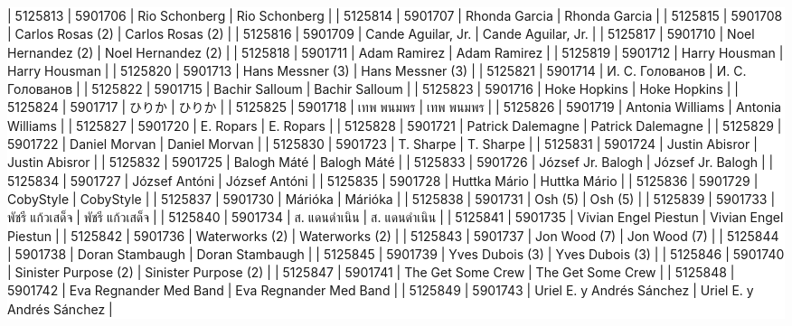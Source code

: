 | 5125813 | 5901706 | Rio Schonberg | Rio Schonberg |
| 5125814 | 5901707 | Rhonda Garcia | Rhonda Garcia |
| 5125815 | 5901708 | Carlos Rosas (2) | Carlos Rosas (2) |
| 5125816 | 5901709 | Cande Aguilar, Jr. | Cande Aguilar, Jr. |
| 5125817 | 5901710 | Noel Hernandez (2) | Noel Hernandez (2) |
| 5125818 | 5901711 | Adam Ramirez | Adam Ramirez |
| 5125819 | 5901712 | Harry Housman | Harry Housman |
| 5125820 | 5901713 | Hans Messner (3) | Hans Messner (3) |
| 5125821 | 5901714 | И. С. Голованов | И. С. Голованов |
| 5125822 | 5901715 | Bachir Salloum | Bachir Salloum |
| 5125823 | 5901716 | Hoke Hopkins | Hoke Hopkins |
| 5125824 | 5901717 | ひりか | ひりか |
| 5125825 | 5901718 | เทพ พนมพร | เทพ พนมพร |
| 5125826 | 5901719 | Antonia Williams | Antonia Williams |
| 5125827 | 5901720 | E. Ropars | E. Ropars |
| 5125828 | 5901721 | Patrick Dalemagne | Patrick Dalemagne |
| 5125829 | 5901722 | Daniel Morvan | Daniel Morvan |
| 5125830 | 5901723 | T. Sharpe | T. Sharpe |
| 5125831 | 5901724 | Justin Abisror | Justin Abisror |
| 5125832 | 5901725 | Balogh Máté | Balogh Máté |
| 5125833 | 5901726 | József Jr. Balogh | József Jr. Balogh |
| 5125834 | 5901727 | József Antóni | József Antóni |
| 5125835 | 5901728 | Huttka Mário | Huttka Mário |
| 5125836 | 5901729 | CobyStyle | CobyStyle |
| 5125837 | 5901730 | Márióka | Márióka |
| 5125838 | 5901731 | Osh (5) | Osh (5) |
| 5125839 | 5901733 | พัชรี แก้วเสด็จ | พัชรี แก้วเสด็จ |
| 5125840 | 5901734 | ส. แดนดำเนิน | ส. แดนดำเนิน |
| 5125841 | 5901735 | Vivian Engel Piestun | Vivian Engel Piestun |
| 5125842 | 5901736 | Waterworks (2) | Waterworks (2) |
| 5125843 | 5901737 | Jon Wood (7) | Jon Wood (7) |
| 5125844 | 5901738 | Doran Stambaugh | Doran Stambaugh |
| 5125845 | 5901739 | Yves Dubois (3) | Yves Dubois (3) |
| 5125846 | 5901740 | Sinister Purpose (2) | Sinister Purpose (2) |
| 5125847 | 5901741 | The Get Some Crew | The Get Some Crew |
| 5125848 | 5901742 | Eva Regnander Med Band | Eva Regnander Med Band |
| 5125849 | 5901743 | Uriel E. y Andrés Sánchez | Uriel E. y Andrés Sánchez |